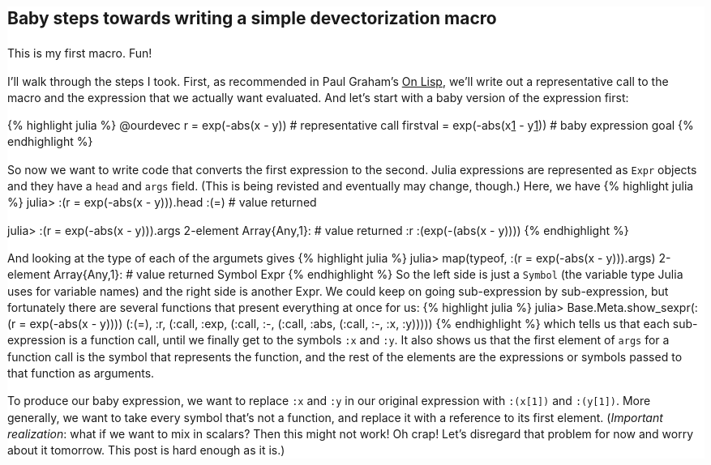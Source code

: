 ## Baby steps towards writing a simple devectorization macro

This is my first macro. Fun!

I’ll walk through the steps I took. First, as recommended in Paul
Graham’s [On Lisp][3], we’ll write out a representative call to the
macro and the expression that we actually want evaluated. And let’s
start with a baby version of the expression first:

{% highlight julia %}
@ourdevec r = exp(-abs(x - y))     # representative call
firstval = exp(-abs(x[1] - y[1]))  # baby expression goal
{% endhighlight %}

So now we want to write code that converts the first expression to the
second. Julia expressions are represented as `Expr` objects and they
have a `head` and `args` field. (This is being revisted and eventually
may change, though.) Here, we have
{% highlight julia %}
julia> :(r = exp(-abs(x - y))).head
:(=)                                     # value returned

julia> :(r = exp(-abs(x - y))).args
2-element Array{Any,1}:                  # value returned
 :r
 :(exp(-(abs(x - y))))
{% endhighlight %}

And looking at the type of each of the argumets gives
{% highlight julia %}
julia> map(typeof, :(r = exp(-abs(x - y))).args)
2-element Array{Any,1}:                  # value returned
 Symbol
 Expr
{% endhighlight %}
So the left side is just a `Symbol` (the variable type Julia uses for
variable names) and the right side is another Expr. We could keep on
going sub-expression by sub-expression, but fortunately there are
several functions that present everything at once for us:
{% highlight julia %}
julia> Base.Meta.show_sexpr(:(r = exp(-abs(x - y))))
(:(=), :r, (:call, :exp, (:call, :-, (:call, :abs, (:call, :-, :x, :y)))))
{% endhighlight %}
which tells us that each sub-expression is a function call, until we
finally get to the symbols `:x` and `:y`. It also shows us that the
first element of `args` for a function call is the symbol that
represents the function, and the rest of the elements are the
expressions or symbols passed to that function as arguments.

To produce our baby expression, we want to replace `:x` and `:y` in
our original expression with `:(x[1])` and `:(y[1])`. More generally,
we want to take every symbol that’s not a function, and replace it
with a reference to its first element. (*Important realization*: what
if we want to mix in scalars? Then this might not work! Oh crap! Let’s
disregard that problem for now and worry about it tomorrow. This post
is hard enough as it is.)


[0]: http://julia.readthedocs.org/en/latest/manual/metaprogramming/
[1]: http://www.jstatsoft.org/v13
[2]: http://julialang.org/blog/2013/09/fast-numeric
[3]: http://www.paulgraham.com/onlisp.html
[4]: http://julia.readthedocs.org/en/latest/manual/performance-tips/#performance-annotations
[5]: https://software.intel.com/en-us/articles/vectorization-in-julia
[6]: http://en.wikipedia.org/wiki/Regular_expression
[7]: http://www.r-project.org/doc/Rnews/Rnews_2001-3.pdf#section*.31
[JuMP.jl]: https://github.com/JuliaOpt/JuMP.jl
[DataFramesMeta.jl]: https://github.com/JuliaStats/DataFramesMeta.jl
[gist]: https://gist.github.com/grayclhn/2e43a628e67c007446e0
[Match.jl]: https://matchjl.readthedocs.org/en/latest/
[PatternDispatch.jl]: https://github.com/toivoh/PatternDispatch.jl
[Docile.jl]: https://github.com/MichaelHatherly/Docile.jl
